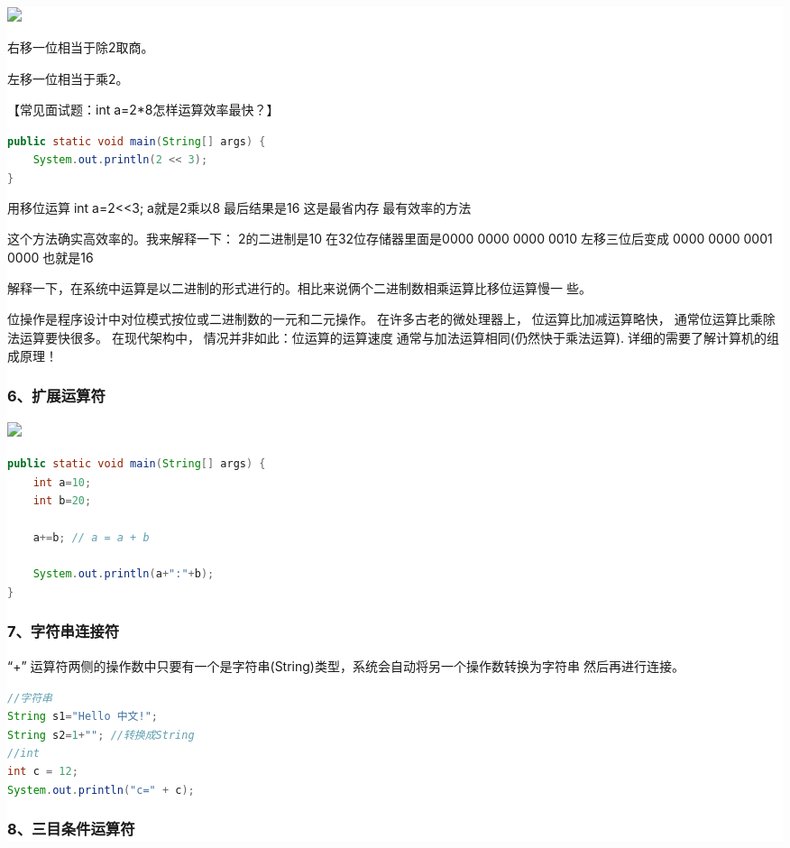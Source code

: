 ![](https://raw.githubusercontent.com/Github-Mr-Sen/image_store/main/java/20211024141820.png)

右移一位相当于除2取商。

左移一位相当于乘2。

【常见面试题：int a=2*8怎样运算效率最快？】

```java
public static void main(String[] args) {
    System.out.println(2 << 3);
}
```

用移位运算 int a=2<<3; 
a就是2乘以8 最后结果是16 这是最省内存 最有效率的方法

这个方法确实高效率的。我来解释一下： 
2的二进制是10 在32位存储器里面是0000 0000 0000 0010 
左移三位后变成 0000 0000 0001 0000 也就是16

解释一下，在系统中运算是以二进制的形式进行的。相比来说俩个二进制数相乘运算比移位运算慢一 些。

位操作是程序设计中对位模式按位或二进制数的一元和二元操作。 在许多古老的微处理器上， 位运算比加减运算略快， 通常位运算比乘除法运算要快很多。 在现代架构中， 情况并非如此：位运算的运算速度 通常与加法运算相同(仍然快于乘法运算). 详细的需要了解计算机的组成原理！

### 6、扩展运算符

![](https://raw.githubusercontent.com/Github-Mr-Sen/image_store/main/java/20211024141836.png)

```java
public static void main(String[] args) {
    int a=10;
    int b=20;
    
    a+=b; // a = a + b
    
    System.out.println(a+":"+b);
}
```

### 7、字符串连接符

“+” 运算符两侧的操作数中只要有一个是字符串(String)类型，系统会自动将另一个操作数转换为字符串 然后再进行连接。

```java
//字符串
String s1="Hello 中文!";
String s2=1+""; //转换成String
//int
int c = 12;
System.out.println("c=" + c);
```

### 8、三目条件运算符

